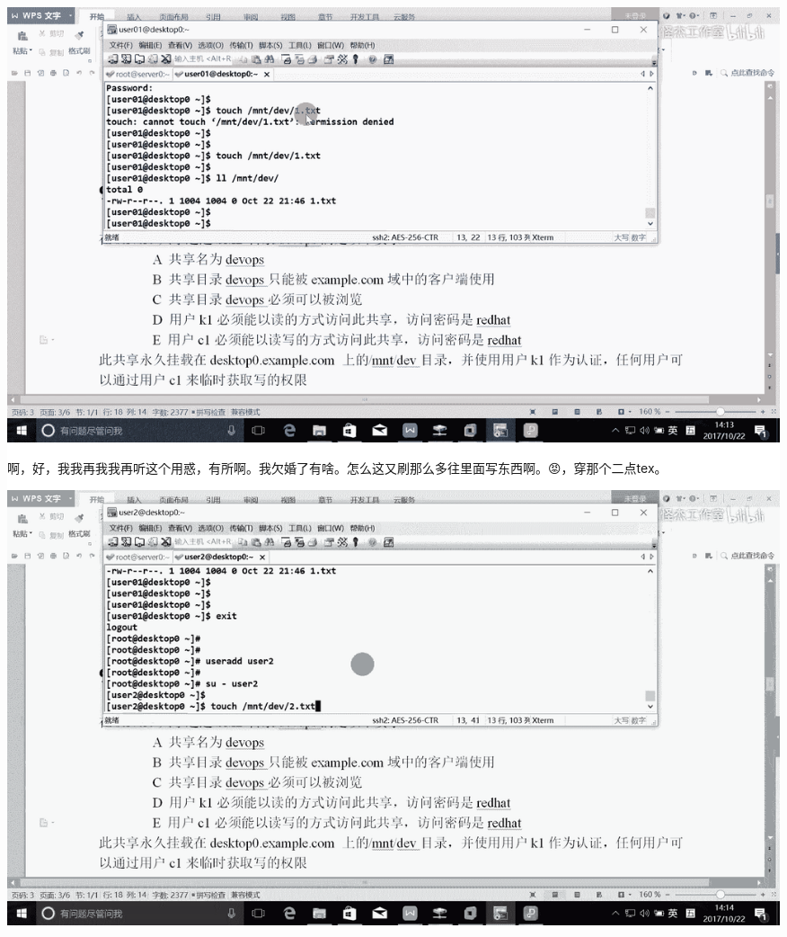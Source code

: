 ![](img/c24b849d86d65f70ec966314c0fd4014_116.png)

啊，好，我我再我我再听这个用惑，有所啊。我欠婚了有啥。怎么这又刷那么多往里面写东西啊。😡，穿那个二点tex。



![](img/c24b849d86d65f70ec966314c0fd4014_118.png)
